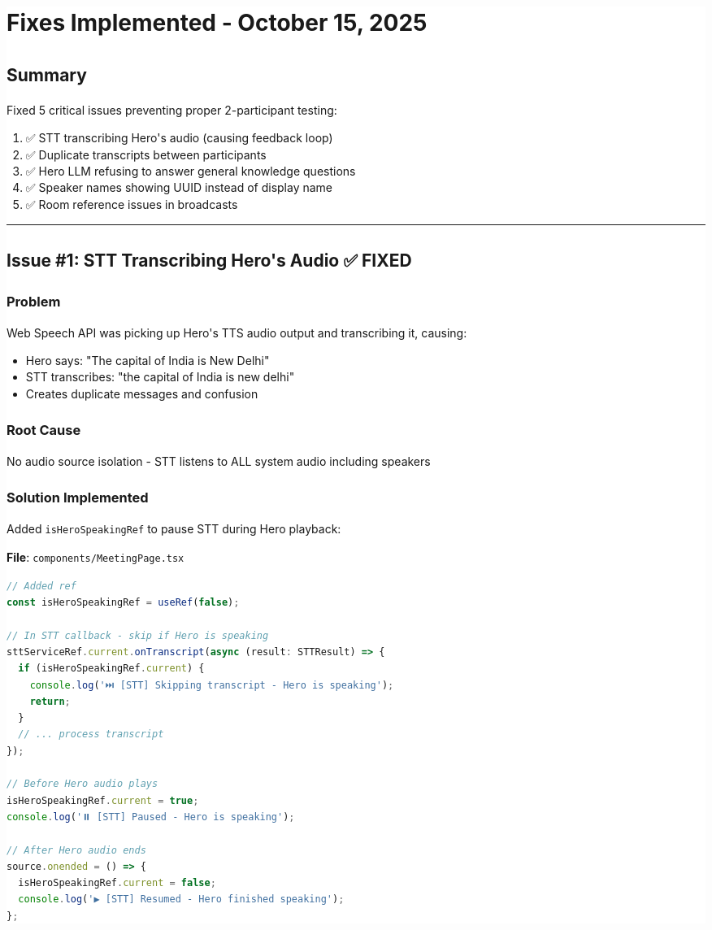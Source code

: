 # Fixes Implemented - October 15, 2025

## Summary
Fixed 5 critical issues preventing proper 2-participant testing:
1. ✅ STT transcribing Hero's audio (causing feedback loop)
2. ✅ Duplicate transcripts between participants
3. ✅ Hero LLM refusing to answer general knowledge questions
4. ✅ Speaker names showing UUID instead of display name
5. ✅ Room reference issues in broadcasts

---

## Issue #1: STT Transcribing Hero's Audio ✅ FIXED

### Problem
Web Speech API was picking up Hero's TTS audio output and transcribing it, causing:
- Hero says: "The capital of India is New Delhi"
- STT transcribes: "the capital of India is new delhi"
- Creates duplicate messages and confusion

### Root Cause
No audio source isolation - STT listens to ALL system audio including speakers

### Solution Implemented
Added `isHeroSpeakingRef` to pause STT during Hero playback:

**File**: `components/MeetingPage.tsx`

```typescript
// Added ref
const isHeroSpeakingRef = useRef(false);

// In STT callback - skip if Hero is speaking
sttServiceRef.current.onTranscript(async (result: STTResult) => {
  if (isHeroSpeakingRef.current) {
    console.log('⏭️ [STT] Skipping transcript - Hero is speaking');
    return;
  }
  // ... process transcript
});

// Before Hero audio plays
isHeroSpeakingRef.current = true;
console.log('⏸️ [STT] Paused - Hero is speaking');

// After Hero audio ends
source.onended = () => {
  isHeroSpeakingRef.current = false;
  console.log('▶️ [STT] Resumed - Hero finished speaking');
};
```
